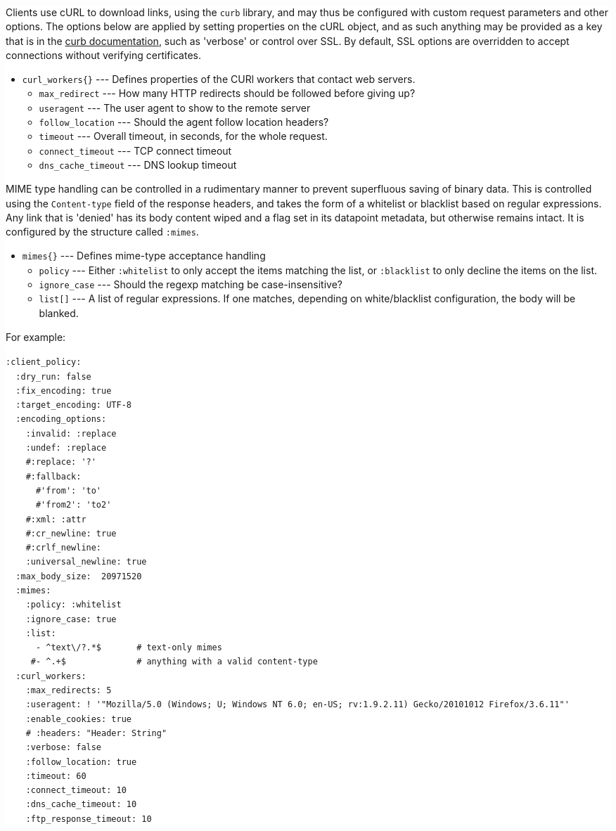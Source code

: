 Clients use cURL to download links, using the `curb` library, and may thus be configured with custom request parameters and other options.  The options below are applied by setting properties on the cURL object, and as such anything may be provided as a key that is in the [curb documentation](https://rubygems.org/gems/curb), such as 'verbose' or control over SSL.  By default, SSL options are overridden to accept connections without verifying certificates.

 * `curl_workers{}` --- Defines properties of the CURl workers that contact web servers.
   * `max_redirect` --- How many HTTP redirects should be followed before giving up?
   * `useragent` --- The user agent to show to the remote server
   * `follow_location` --- Should the agent follow location headers?
   * `timeout` --- Overall timeout, in seconds, for the whole request.
   * `connect_timeout` --- TCP connect timeout
   * `dns_cache_timeout` --- DNS lookup timeout

MIME type handling can be controlled in a rudimentary manner to prevent superfluous saving of binary data.  This is controlled using the `Content-type` field of the response headers, and takes the form of a whitelist or blacklist based on regular expressions.  Any link that is 'denied' has its body content wiped and a flag set in its datapoint metadata, but otherwise remains intact. It is configured by the structure called `:mimes`.

 * `mimes{}` --- Defines mime-type acceptance handling
   * `policy` --- Either `:whitelist` to only accept the items matching the list, or `:blacklist` to only decline the items on the list.
   * `ignore_case` --- Should the regexp matching be case-insensitive?
   * `list[]` --- A list of regular expressions.  If one matches, depending on white/blacklist configuration, the body will be blanked.

For example:

    :client_policy:
      :dry_run: false
      :fix_encoding: true
      :target_encoding: UTF-8
      :encoding_options:
        :invalid: :replace
        :undef: :replace                         
        #:replace: '?'                            
        #:fallback:                               
          #'from': 'to'
          #'from2': 'to2'
        #:xml: :attr                              
        #:cr_newline: true                        
        #:crlf_newline:                           
        :universal_newline: true
      :max_body_size:  20971520
      :mimes:
        :policy: :whitelist
        :ignore_case: true
        :list:
          - ^text\/?.*$       # text-only mimes
         #- ^.+$              # anything with a valid content-type
      :curl_workers:
        :max_redirects: 5
        :useragent: ! '"Mozilla/5.0 (Windows; U; Windows NT 6.0; en-US; rv:1.9.2.11) Gecko/20101012 Firefox/3.6.11"'
        :enable_cookies: true
        # :headers: "Header: String"
        :verbose: false 
        :follow_location: true
        :timeout: 60
        :connect_timeout: 10
        :dns_cache_timeout: 10
        :ftp_response_timeout: 10
